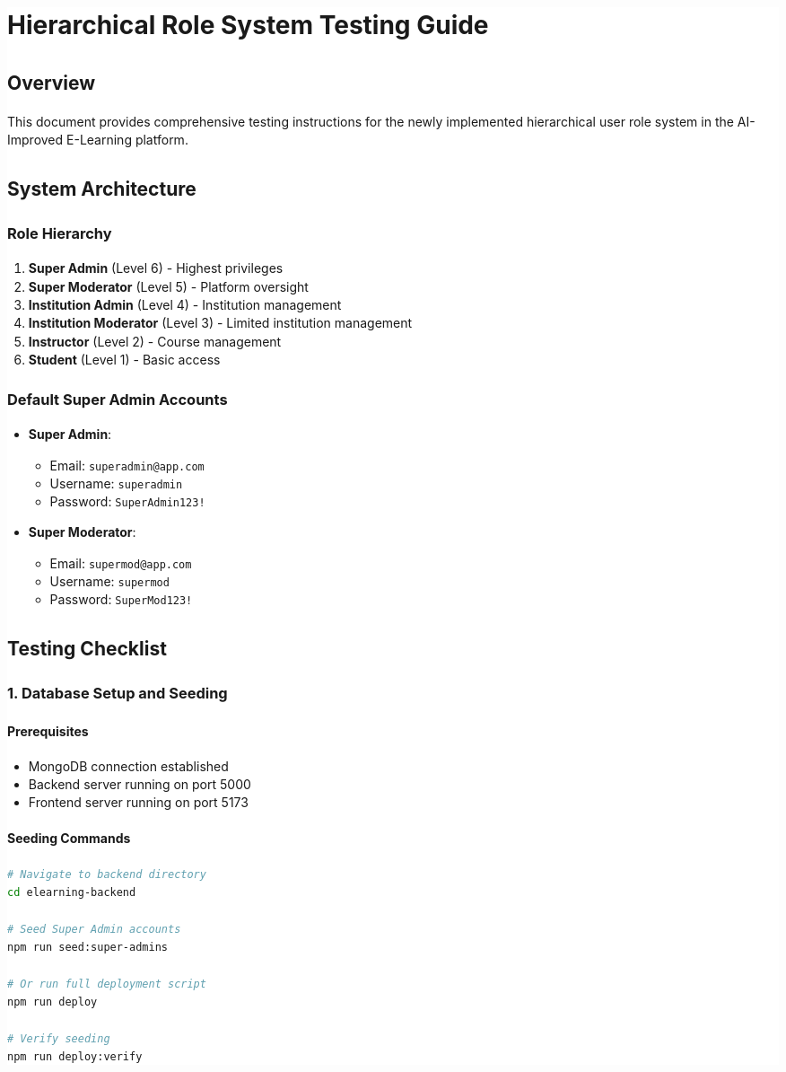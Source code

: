 # Hierarchical Role System Testing Guide

## Overview
This document provides comprehensive testing instructions for the newly implemented hierarchical user role system in the AI-Improved E-Learning platform.

## System Architecture

### Role Hierarchy
1. **Super Admin** (Level 6) - Highest privileges
2. **Super Moderator** (Level 5) - Platform oversight
3. **Institution Admin** (Level 4) - Institution management
4. **Institution Moderator** (Level 3) - Limited institution management
5. **Instructor** (Level 2) - Course management
6. **Student** (Level 1) - Basic access

### Default Super Admin Accounts
- **Super Admin**: 
  - Email: `superadmin@app.com`
  - Username: `superadmin`
  - Password: `SuperAdmin123!`
  
- **Super Moderator**:
  - Email: `supermod@app.com`
  - Username: `supermod`
  - Password: `SuperMod123!`

## Testing Checklist

### 1. Database Setup and Seeding

#### Prerequisites
- MongoDB connection established
- Backend server running on port 5000
- Frontend server running on port 5173

#### Seeding Commands
```bash
# Navigate to backend directory
cd elearning-backend

# Seed Super Admin accounts
npm run seed:super-admins

# Or run full deployment script
npm run deploy

# Verify seeding
npm run deploy:verify
```
